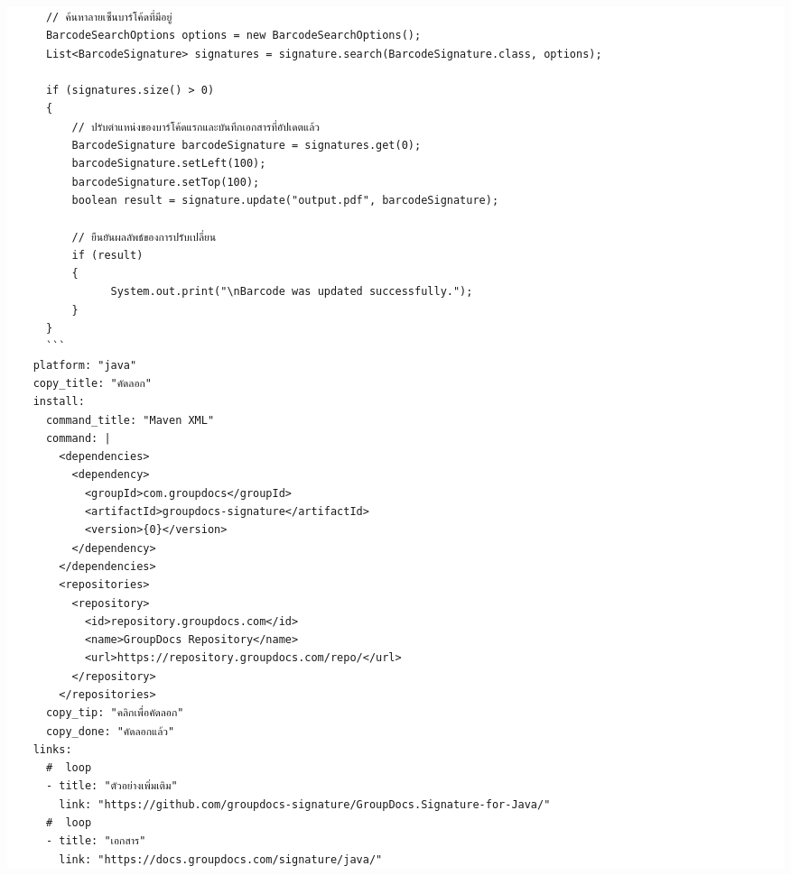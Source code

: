           // ค้นหาลายเซ็นบาร์โค้ดที่มีอยู่
          BarcodeSearchOptions options = new BarcodeSearchOptions();
          List<BarcodeSignature> signatures = signature.search(BarcodeSignature.class, options);

          if (signatures.size() > 0)
          {
              // ปรับตำแหน่งของบาร์โค้ดแรกและบันทึกเอกสารที่อัปเดตแล้ว
              BarcodeSignature barcodeSignature = signatures.get(0);
              barcodeSignature.setLeft(100);
              barcodeSignature.setTop(100);
              boolean result = signature.update("output.pdf", barcodeSignature);

              // ยืนยันผลลัพธ์ของการปรับเปลี่ยน
              if (result)
              {
                    System.out.print("\nBarcode was updated successfully.");
              }
          }
          ```
        platform: "java"
        copy_title: "คัดลอก"
        install:
          command_title: "Maven XML"
          command: |
            <dependencies>
              <dependency>
                <groupId>com.groupdocs</groupId>
                <artifactId>groupdocs-signature</artifactId>
                <version>{0}</version>
              </dependency>
            </dependencies>
            <repositories>
              <repository>
                <id>repository.groupdocs.com</id>
                <name>GroupDocs Repository</name>
                <url>https://repository.groupdocs.com/repo/</url>
              </repository>
            </repositories>
          copy_tip: "คลิกเพื่อคัดลอก"
          copy_done: "คัดลอกแล้ว"
        links:
          #  loop
          - title: "ตัวอย่างเพิ่มเติม"
            link: "https://github.com/groupdocs-signature/GroupDocs.Signature-for-Java/"
          #  loop
          - title: "เอกสาร"
            link: "https://docs.groupdocs.com/signature/java/"
            

            